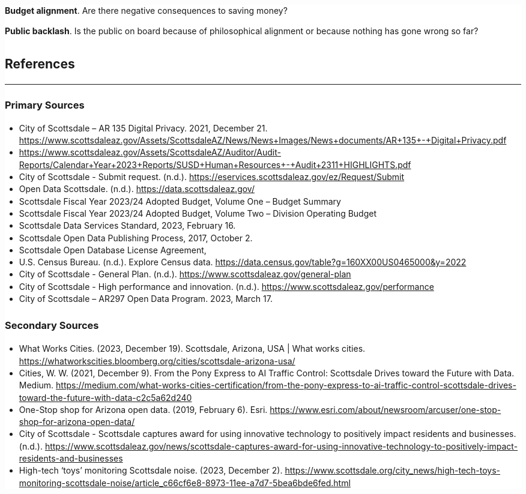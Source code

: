 **Budget alignment**.  Are there negative consequences to saving money?

**Public backlash**.  Is the public on board because of philosophical alignment or because nothing has gone wrong so far?


## References

---

### Primary Sources



- City of Scottsdale – AR 135 Digital Privacy. 2021, December 21. https://www.scottsdaleaz.gov/Assets/ScottsdaleAZ/News/News+Images/News+documents/AR+135+-+Digital+Privacy.pdf
- https://www.scottsdaleaz.gov/Assets/ScottsdaleAZ/Auditor/Audit-Reports/Calendar+Year+2023+Reports/SUSD+Human+Resources+-+Audit+2311+HIGHLIGHTS.pdf
- City of Scottsdale - Submit request. (n.d.). https://eservices.scottsdaleaz.gov/ez/Request/Submit
- Open Data Scottsdale. (n.d.). https://data.scottsdaleaz.gov/
- Scottsdale Fiscal Year 2023/24 Adopted Budget, Volume One – Budget Summary
- Scottsdale Fiscal Year 2023/24 Adopted Budget, Volume Two – Division Operating Budget
- Scottsdale Data Services Standard, 2023, February 16.
- Scottsdale Open Data Publishing Process, 2017, October 2.
- Scottsdale Open Database License Agreement, 
- U.S. Census Bureau. (n.d.). Explore Census data. https://data.census.gov/table?g=160XX00US0465000&y=2022
- City of Scottsdale - General Plan. (n.d.). https://www.scottsdaleaz.gov/general-plan
- City of Scottsdale - High performance and innovation. (n.d.). https://www.scottsdaleaz.gov/performance
- City of Scottsdale – AR297 Open Data Program. 2023, March 17.


### Secondary Sources



- What Works Cities. (2023, December 19). Scottsdale, Arizona, USA | What works cities. https://whatworkscities.bloomberg.org/cities/scottsdale-arizona-usa/
- Cities, W. W. (2021, December 9). From the Pony Express to AI Traffic Control: Scottsdale Drives toward the Future with Data. Medium. https://medium.com/what-works-cities-certification/from-the-pony-express-to-ai-traffic-control-scottsdale-drives-toward-the-future-with-data-c2c5a62d240
- One-Stop shop for Arizona open data. (2019, February 6). Esri. https://www.esri.com/about/newsroom/arcuser/one-stop-shop-for-arizona-open-data/
- City of Scottsdale - Scottsdale captures award for using innovative technology to positively impact residents and businesses. (n.d.). https://www.scottsdaleaz.gov/news/scottsdale-captures-award-for-using-innovative-technology-to-positively-impact-residents-and-businesses
- High-tech ‘toys’ monitoring Scottsdale noise. (2023, December 2). https://www.scottsdale.org/city_news/high-tech-toys-monitoring-scottsdale-noise/article_c66cf6e8-8973-11ee-a7d7-5bea6bde6fed.html
